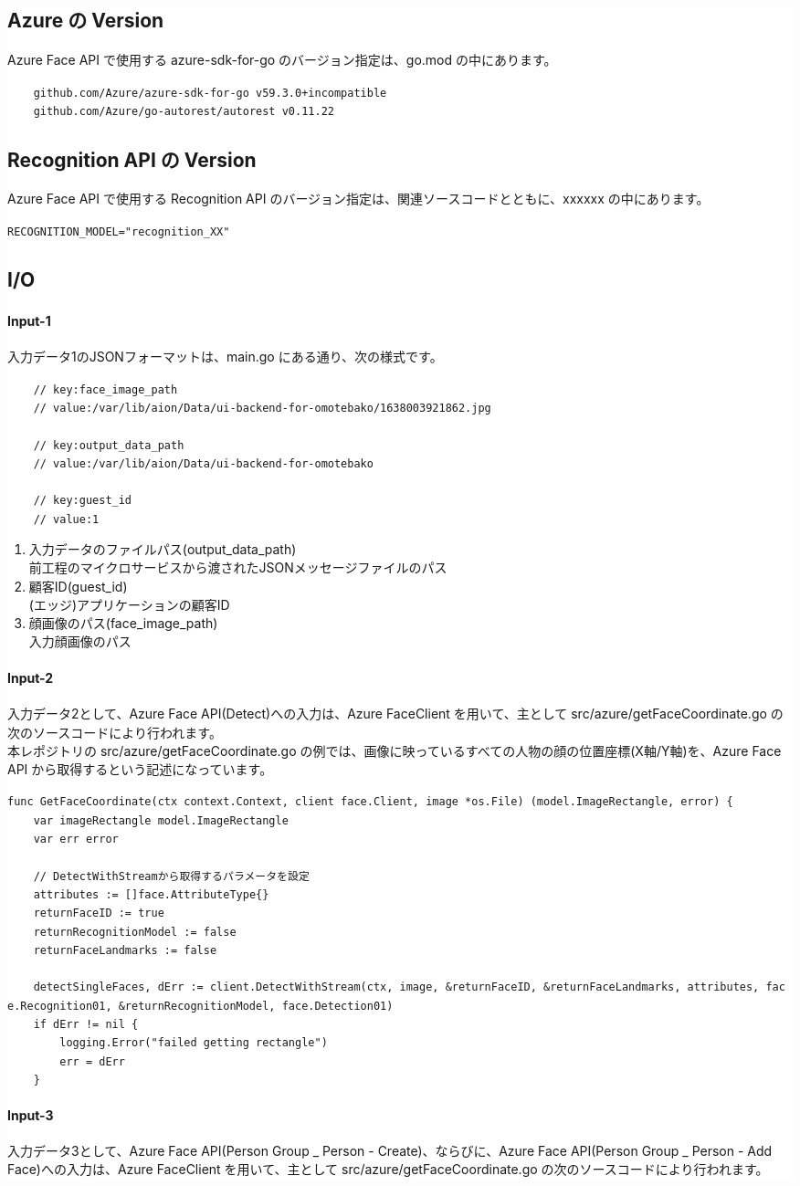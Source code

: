 

## Azure  の Version  
Azure Face API で使用する azure-sdk-for-go のバージョン指定は、go.mod の中にあります。  
```
	github.com/Azure/azure-sdk-for-go v59.3.0+incompatible
	github.com/Azure/go-autorest/autorest v0.11.22
```

## Recognition API の Version
Azure Face API で使用する Recognition API のバージョン指定は、関連ソースコードとともに、xxxxxx の中にあります。
```
RECOGNITION_MODEL="recognition_XX"
```

## I/O
#### Input-1
入力データ1のJSONフォーマットは、main.go にある通り、次の様式です。  
```
	// key:face_image_path
	// value:/var/lib/aion/Data/ui-backend-for-omotebako/1638003921862.jpg

	// key:output_data_path
	// value:/var/lib/aion/Data/ui-backend-for-omotebako

	// key:guest_id
	// value:1
```
1. 入力データのファイルパス(output_data_path)    
前工程のマイクロサービスから渡されたJSONメッセージファイルのパス          
2. 顧客ID(guest_id)      
(エッジ)アプリケーションの顧客ID       
3. 顔画像のパス(face_image_path)        
入力顔画像のパス  

#### Input-2
入力データ2として、Azure Face API(Detect)への入力は、Azure FaceClient を用いて、主として src/azure/getFaceCoordinate.go の次のソースコードにより行われます。  
本レポジトリの src/azure/getFaceCoordinate.go の例では、画像に映っているすべての人物の顔の位置座標(X軸/Y軸)を、Azure Face API から取得するという記述になっています。  

```
func GetFaceCoordinate(ctx context.Context, client face.Client, image *os.File) (model.ImageRectangle, error) {
	var imageRectangle model.ImageRectangle
	var err error

	// DetectWithStreamから取得するパラメータを設定
	attributes := []face.AttributeType{}
	returnFaceID := true
	returnRecognitionModel := false
	returnFaceLandmarks := false

	detectSingleFaces, dErr := client.DetectWithStream(ctx, image, &returnFaceID, &returnFaceLandmarks, attributes, face.Recognition01, &returnRecognitionModel, face.Detection01)
	if dErr != nil {
		logging.Error("failed getting rectangle")
		err = dErr
	}
```
#### Input-3
入力データ3として、Azure Face API(Person Group _ Person - Create)、ならびに、Azure Face API(Person Group _ Person - Add Face)への入力は、Azure FaceClient を用いて、主として src/azure/getFaceCoordinate.go の次のソースコードにより行われます。  
